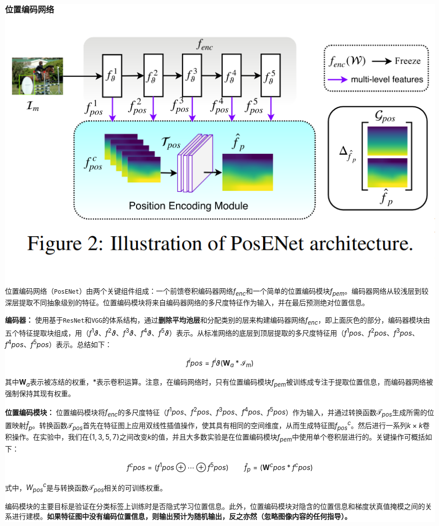 ### 位置编码网络

![](./src/How-much-Position-Information-Do-Convolutional-Neural-Networks-Encode/Pasted-image-20220216001140.png)

位置编码网络（`PosENet`）由两个关键组件组成：一个前馈卷积编码器网络$f_{enc}$和一个简单的位置编码模块$f_{pem}$。编码器网络从较浅层到较深层提取不同抽象级别的特征。位置编码模块将来自编码器网络的多尺度特征作为输入，并在最后预测绝对位置信息。

**编码器：** 使用基于`ResNet`和`VGG`的体系结构，通过**删除平均池层**和分配类别的层来构建编码器网络$f_{enc}$，即上面灰色的部分，编码器模块由五个特征提取块组成，用（$f^1\vartheta$、$f^2\vartheta$、$f^3\vartheta$、$f^4\vartheta$、$f^5\vartheta$）表示。从标准网络的底层到顶层提取的多尺度特征用（$f^1pos$、$f^2pos$、$f^3pos$、$f^4pos$、$f^5pos$）表示。总结如下：

$$
f^ipos=f^i\vartheta(\mathbf{W}_{a}*\mathcal{I}_{m})
$$

其中$\mathbf{W}_{a}$表示被冻结的权重，$*$表示卷积运算。注意，在编码网络时，只有位置编码模块$f_{pem}$被训练成专注于提取位置信息，而编码器网络被强制保持其现有权重。

**位置编码模块：** 位置编码模块将$f_{enc}$的多尺度特征（$f^1pos$、$f^2pos$、$f^3pos$、$f^4pos$、$f^5pos$）作为输入，并通过转换函数$\mathcal{T}_{pos}$生成所需的位置映射${\hat{f}}_p$。转换函数$\mathcal{T}_{pos}$首先在特征图上应用双线性插值操作，使其具有相同的空间维度，从而生成特征图$f^c_{pos}$。然后进行一系列$k\times k$卷积操作。在实验中，我们在$\{1,3,5,7\}$之间改变$k$的值，并且大多数实验是在位置编码模块$f_{pem}$中使用单个卷积层进行的。关键操作可概括如下：

$$
f^cpos=(f^1pos\oplus \cdots \oplus f^5pos ) \qquad \hat{f}_{p}=(\mathbf{W}^cpos*f^cpos)
$$

式中，$W^c_{pos}$是与转换函数$\mathcal{T}_{pos}$相关的可训练权重。

编码模块的主要目标是验证在分类标签上训练时是否隐式学习位置信息。此外，位置编码模块对隐含的位置信息和梯度状真值掩模之间的关系进行建模。**如果特征图中没有编码位置信息，则输出预计为随机输出，反之亦然（忽略图像内容的任何指导）。**
